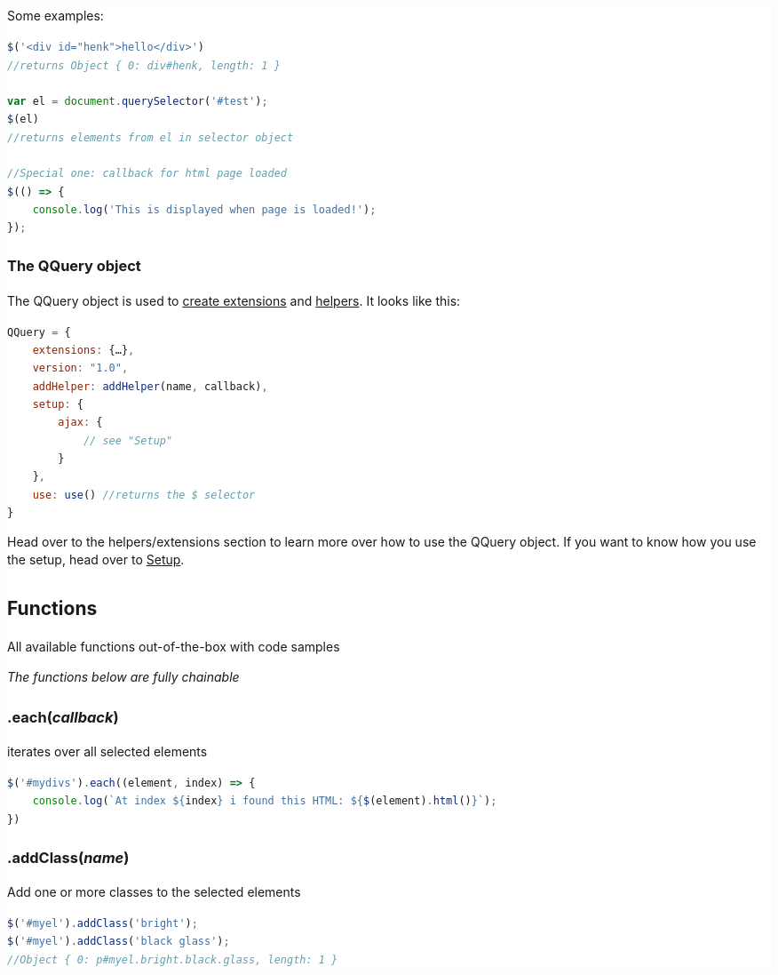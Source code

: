 Some examples:
```js
$('<div id="henk">hello</div>')
//returns Object { 0: div#henk, length: 1 }

var el = document.querySelector('#test');
$(el)
//returns elements from el in selector object

//Special one: callback for html page loaded
$(() => {
    console.log('This is displayed when page is loaded!');
});
```

### The QQuery object
The QQuery object is used to [create extensions](#create-your-own-extension) and [helpers](#Helpers). It looks like this:
```js
QQuery = { 
    extensions: {…},
    version: "1.0",
    addHelper: addHelper(name, callback),
    setup: {
        ajax: {
            // see "Setup"
        }
    },
    use: use() //returns the $ selector
}
```
Head over to the helpers/extensions section to learn more over how to use the QQuery object. If you want to know how you use the setup, head over to [Setup](#Setup).

## Functions
All available functions out-of-the-box with code samples

_The functions below are fully chainable_

### .each(_callback_)
iterates over all selected elements
```js
$('#mydivs').each((element, index) => {
    console.log(`At index ${index} i found this HTML: ${$(element).html()}`);
})
```

### .addClass(_name_)
Add one or more classes to the selected elements
```js
$('#myel').addClass('bright');
$('#myel').addClass('black glass');
//Object { 0: p#myel.bright.black.glass, length: 1 }
```
